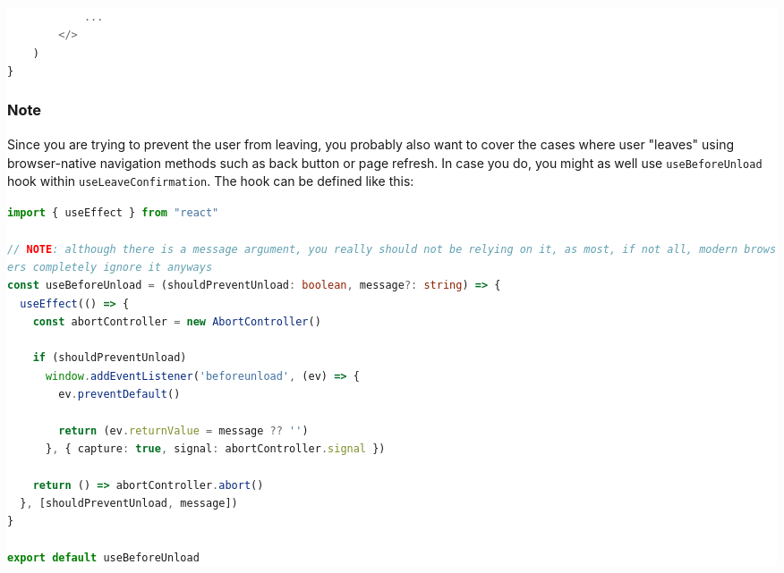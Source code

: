 ```typescript
            ...
        </>
    )
}
```

### Note
Since you are trying to prevent the user from leaving, you probably also want to cover the cases where user "leaves" using browser-native navigation methods such as back button or page refresh. In case you do, you might as well use `useBeforeUnload` hook within `useLeaveConfirmation`. The hook can be defined like this:
```typescript
import { useEffect } from "react"

// NOTE: although there is a message argument, you really should not be relying on it, as most, if not all, modern browsers completely ignore it anyways
const useBeforeUnload = (shouldPreventUnload: boolean, message?: string) => {
  useEffect(() => {
    const abortController = new AbortController()

    if (shouldPreventUnload)
      window.addEventListener('beforeunload', (ev) => {
        ev.preventDefault()

        return (ev.returnValue = message ?? '')
      }, { capture: true, signal: abortController.signal })

    return () => abortController.abort()
  }, [shouldPreventUnload, message])
}

export default useBeforeUnload
```
